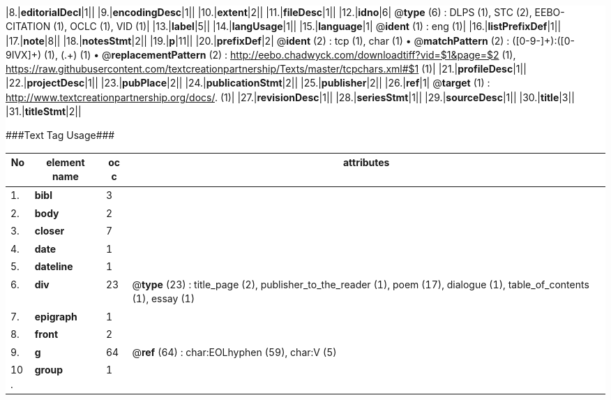 |8.|__editorialDecl__|1||
|9.|__encodingDesc__|1||
|10.|__extent__|2||
|11.|__fileDesc__|1||
|12.|__idno__|6| @__type__ (6) : DLPS (1), STC (2), EEBO-CITATION (1), OCLC (1), VID (1)|
|13.|__label__|5||
|14.|__langUsage__|1||
|15.|__language__|1| @__ident__ (1) : eng (1)|
|16.|__listPrefixDef__|1||
|17.|__note__|8||
|18.|__notesStmt__|2||
|19.|__p__|11||
|20.|__prefixDef__|2| @__ident__ (2) : tcp (1), char (1)  •  @__matchPattern__ (2) : ([0-9\-]+):([0-9IVX]+) (1), (.+) (1)  •  @__replacementPattern__ (2) : http://eebo.chadwyck.com/downloadtiff?vid=$1&page=$2 (1), https://raw.githubusercontent.com/textcreationpartnership/Texts/master/tcpchars.xml#$1 (1)|
|21.|__profileDesc__|1||
|22.|__projectDesc__|1||
|23.|__pubPlace__|2||
|24.|__publicationStmt__|2||
|25.|__publisher__|2||
|26.|__ref__|1| @__target__ (1) : http://www.textcreationpartnership.org/docs/. (1)|
|27.|__revisionDesc__|1||
|28.|__seriesStmt__|1||
|29.|__sourceDesc__|1||
|30.|__title__|3||
|31.|__titleStmt__|2||


###Text Tag Usage###

|No|element name|occ|attributes|
|---|---|---|---|
|1.|__bibl__|3||
|2.|__body__|2||
|3.|__closer__|7||
|4.|__date__|1||
|5.|__dateline__|1||
|6.|__div__|23| @__type__ (23) : title_page (2), publisher_to_the_reader (1), poem (17), dialogue (1), table_of_contents (1), essay (1)|
|7.|__epigraph__|1||
|8.|__front__|2||
|9.|__g__|64| @__ref__ (64) : char:EOLhyphen (59), char:V (5)|
|10.|__group__|1||
